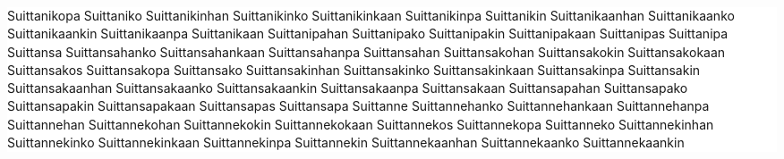 Suittanikopa
Suittaniko
Suittanikinhan
Suittanikinko
Suittanikinkaan
Suittanikinpa
Suittanikin
Suittanikaanhan
Suittanikaanko
Suittanikaankin
Suittanikaanpa
Suittanikaan
Suittanipahan
Suittanipako
Suittanipakin
Suittanipakaan
Suittanipas
Suittanipa
Suittansa
Suittansahanko
Suittansahankaan
Suittansahanpa
Suittansahan
Suittansakohan
Suittansakokin
Suittansakokaan
Suittansakos
Suittansakopa
Suittansako
Suittansakinhan
Suittansakinko
Suittansakinkaan
Suittansakinpa
Suittansakin
Suittansakaanhan
Suittansakaanko
Suittansakaankin
Suittansakaanpa
Suittansakaan
Suittansapahan
Suittansapako
Suittansapakin
Suittansapakaan
Suittansapas
Suittansapa
Suittanne
Suittannehanko
Suittannehankaan
Suittannehanpa
Suittannehan
Suittannekohan
Suittannekokin
Suittannekokaan
Suittannekos
Suittannekopa
Suittanneko
Suittannekinhan
Suittannekinko
Suittannekinkaan
Suittannekinpa
Suittannekin
Suittannekaanhan
Suittannekaanko
Suittannekaankin